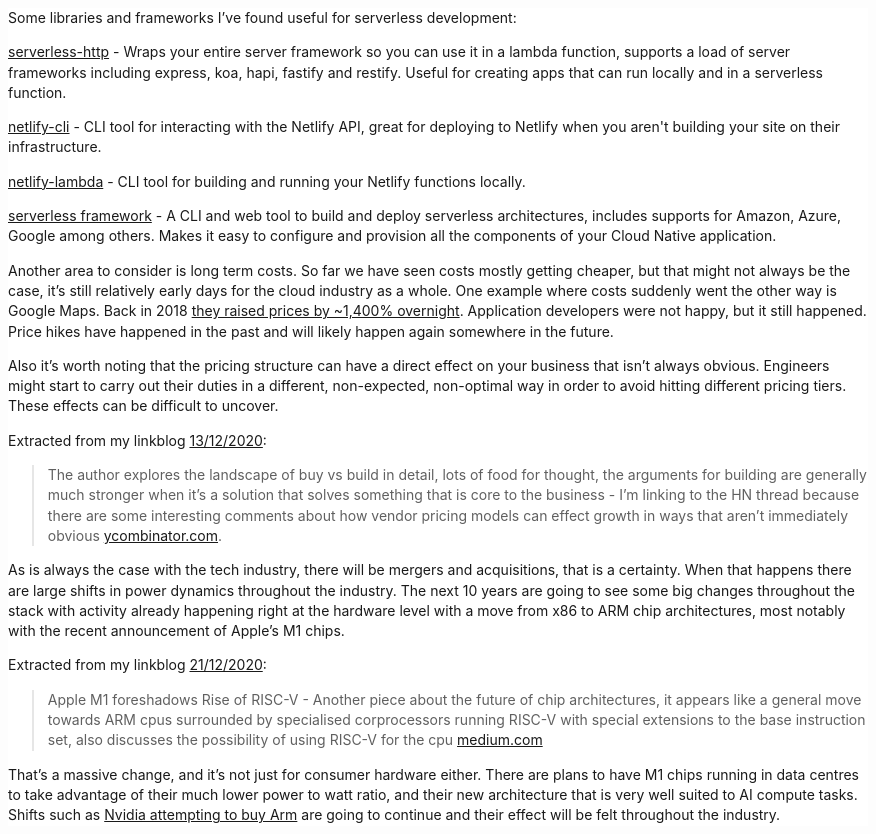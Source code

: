 Some libraries and frameworks I’ve found useful for serverless development:

[serverless-http](https://github.com/dougmoscrop/serverless-http) - Wraps your entire server framework so you can use it in a lambda function, supports a load of server frameworks including express, koa, hapi, fastify and restify. Useful for creating apps that can run locally and in a serverless function.

[netlify-cli](https://github.com/netlify/cli) - CLI tool for interacting with the Netlify API, great for deploying to Netlify when you aren't building your site on their infrastructure.

[netlify-lambda](https://github.com/netlify/netlify-lambda) - CLI tool for building and running your Netlify functions locally.

[serverless framework](https://github.com/serverless/serverless) - A CLI and web tool to build and deploy serverless architectures, includes supports for Amazon, Azure, Google among others. Makes it easy to configure and provision all the components of your Cloud Native application.

Another area to consider is long term costs. So far we have seen costs mostly getting cheaper, but that might not always be the case, it’s still relatively early days for the cloud industry as a whole. One example where costs suddenly went the other way is Google Maps. Back in 2018 [they raised prices by ~1,400% overnight](https://www.geoawesomeness.com/developers-up-in-arms-over-google-maps-api-insane-price-hike/). Application developers were not happy, but it still happened. Price hikes have happened in the past and will likely happen again somewhere in the future.

Also it’s worth noting that the pricing structure can have a direct effect on your business that isn’t always obvious. Engineers might start to carry out their duties in a different, non-expected, non-optimal way in order to avoid hitting different pricing tiers. These effects can be difficult to uncover.

Extracted from my linkblog [13/12/2020](https://links.markjgsmith.com/archives/html/2020/12/#13December2020):

> The author explores the landscape of buy vs build in detail, lots of food for thought, the arguments for building are generally much stronger when it’s a solution that solves something that is core to the business - I’m linking to the HN thread because there are some interesting comments about how vendor pricing models can effect growth in ways that aren’t immediately obvious [ycombinator.com](https://news.ycombinator.com/item?id=25399250).

As is always the case with the tech industry, there will be mergers and acquisitions, that is a certainty. When that happens there are large shifts in power dynamics throughout the industry. The next 10 years are going to see some big changes throughout the stack with activity already happening right at the hardware level with a move from x86 to ARM chip architectures, most notably with the recent announcement of Apple’s M1 chips.

Extracted from my linkblog [21/12/2020](https://erik-engheim.medium.com/apple-m1-foreshadows-risc-v-dd63a62b2562):

> Apple M1 foreshadows Rise of RISC-V - Another piece about the future of chip architectures, it appears like a general move towards ARM cpus surrounded by specialised corprocessors running RISC-V with special extensions to the base instruction set, also discusses the possibility of using RISC-V for the cpu [medium.com](https://erik-engheim.medium.com/apple-m1-foreshadows-risc-v-dd63a62b2562)

That’s a massive change, and it’s not just for consumer hardware either. There are plans to have M1 chips running in data centres to take advantage of their much lower power to watt ratio, and their new architecture that is very well suited to AI compute tasks. Shifts such as [Nvidia attempting to buy Arm](https://www.ft.com/content/223b9b1c-5c99-4c39-bb80-54111f55e30e) are going to continue and their effect will be felt throughout the industry.
